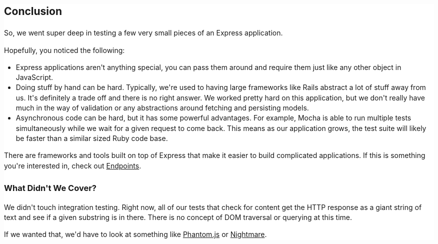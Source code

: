 ## Conclusion

So, we went super deep in testing a few very small pieces of an Express application.

Hopefully, you noticed the following:

- Express applications aren't anything special, you can pass them around and require them just like any other object in JavaScript.
- Doing stuff by hand can be hard. Typically, we're used to having large frameworks like Rails abstract a lot of stuff away from us. It's definitely a trade off and there is no right answer. We worked pretty hard on this application, but we don't really have much in the way of validation or any abstractions around fetching and persisting models.
- Asynchronous code can be hard, but it has some powerful advantages. For example, Mocha is able to run multiple tests simultaneously while we wait for a given request to come back. This means as our application grows, the test suite will likely be faster than a similar sized Ruby code base.

There are frameworks and tools built on top of Express that make it easier to build complicated applications. If this is something you're interested in, check out [Endpoints](http://endpointsjs.com/).

### What Didn't We Cover?

We didn't touch integration testing. Right now, all of our tests that check for content get the HTTP response as a giant string of text and see if a given substring is in there. There is no concept of DOM traversal or querying at this time.

If we wanted that, we'd have to look at something like [Phantom.js](http://phantomjs.org/) or [Nightmare](http://www.nightmarejs.org/).
